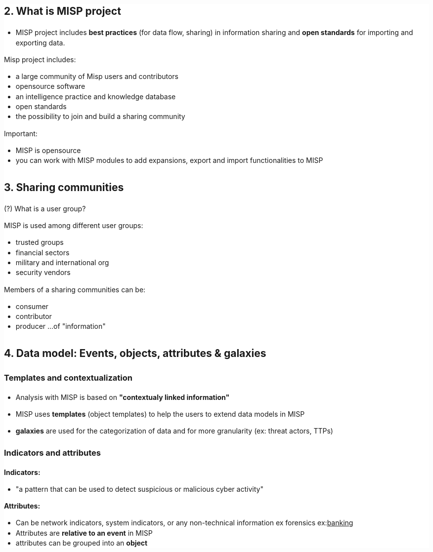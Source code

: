 ## 2. What is MISP project

- MISP project includes **best practices** (for data flow, sharing) in information sharing and **open standards** for importing and exporting data.


Misp project includes:
- a large community of Misp users and contributors
- opensource software
- an intelligence practice and knowledge database
- open standards
- the possibility to join and build a sharing community

Important:
- MISP is opensource
- you can work with MISP modules to add expansions, export and import functionalities to MISP


## 3. Sharing communities 

(?) What is a user group?

MISP is used among different user groups:
- trusted groups
- financial sectors
- military and international org
- security vendors

Members of a sharing communities can be:
- consumer
- contributor
- producer 
...of "information" 


## 4. Data model: Events, objects, attributes & galaxies

### Templates and contextualization 

- Analysis with MISP is based on **"contextualy linked information"**
- MISP uses **templates** (object templates) to help the users to extend data models in MISP

- **galaxies** are used for the categorization of data and for more granularity (ex: threat actors, TTPs)

### Indicators and attributes

**Indicators:**
- "a pattern that can be used to detect suspicious or malicious cyber activity"

**Attributes:**
- Can be network indicators, system indicators, or any non-technical information ex forensics ex:[banking]("https://www.misp-project.org/taxonomies.html#_financial")
- Attributes are **relative to an event** in MISP
- attributes can be grouped into an **object**
